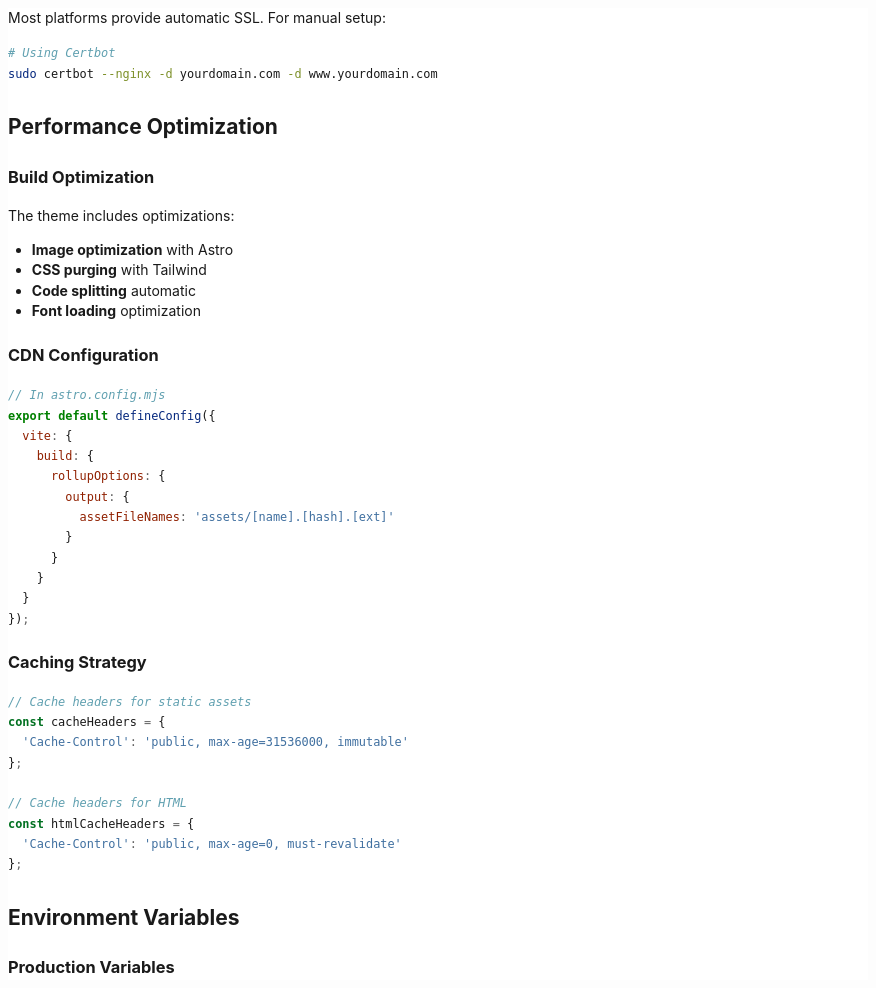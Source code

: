 Most platforms provide automatic SSL. For manual setup:

```bash
# Using Certbot
sudo certbot --nginx -d yourdomain.com -d www.yourdomain.com
```

## Performance Optimization

### Build Optimization

The theme includes optimizations:

- **Image optimization** with Astro
- **CSS purging** with Tailwind
- **Code splitting** automatic
- **Font loading** optimization

### CDN Configuration

```javascript
// In astro.config.mjs
export default defineConfig({
  vite: {
    build: {
      rollupOptions: {
        output: {
          assetFileNames: 'assets/[name].[hash].[ext]'
        }
      }
    }
  }
});
```

### Caching Strategy

```javascript
// Cache headers for static assets
const cacheHeaders = {
  'Cache-Control': 'public, max-age=31536000, immutable'
};

// Cache headers for HTML
const htmlCacheHeaders = {
  'Cache-Control': 'public, max-age=0, must-revalidate'
};
```

## Environment Variables

### Production Variables
